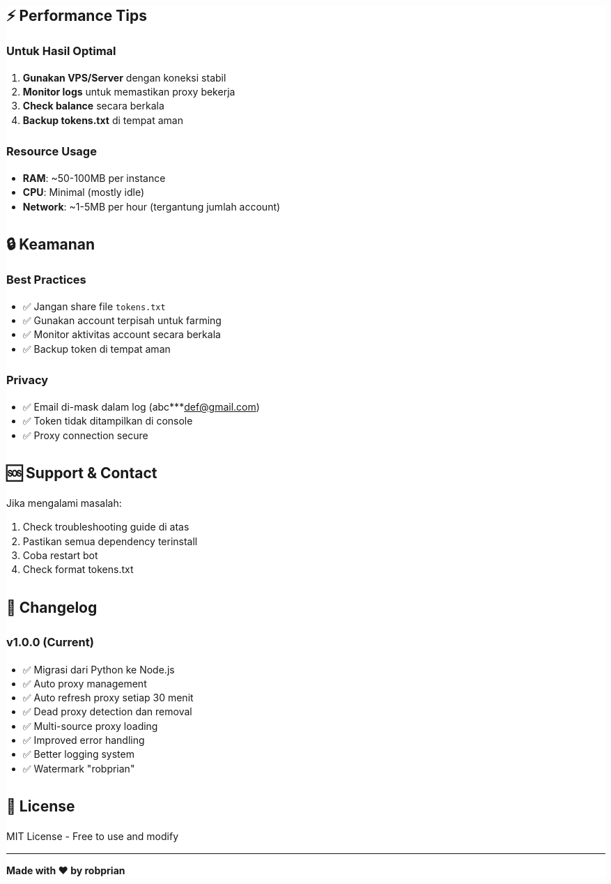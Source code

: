 ## ⚡ Performance Tips

### Untuk Hasil Optimal
1. **Gunakan VPS/Server** dengan koneksi stabil
2. **Monitor logs** untuk memastikan proxy bekerja
3. **Check balance** secara berkala
4. **Backup tokens.txt** di tempat aman

### Resource Usage
- **RAM**: ~50-100MB per instance
- **CPU**: Minimal (mostly idle)
- **Network**: ~1-5MB per hour (tergantung jumlah account)

## 🔒 Keamanan

### Best Practices
- ✅ Jangan share file `tokens.txt`
- ✅ Gunakan account terpisah untuk farming
- ✅ Monitor aktivitas account secara berkala
- ✅ Backup token di tempat aman

### Privacy
- ✅ Email di-mask dalam log (abc***def@gmail.com)
- ✅ Token tidak ditampilkan di console
- ✅ Proxy connection secure

## 🆘 Support & Contact

Jika mengalami masalah:
1. Check troubleshooting guide di atas
2. Pastikan semua dependency terinstall
3. Coba restart bot
4. Check format tokens.txt

## 📜 Changelog

### v1.0.0 (Current)
- ✅ Migrasi dari Python ke Node.js
- ✅ Auto proxy management
- ✅ Auto refresh proxy setiap 30 menit
- ✅ Dead proxy detection dan removal
- ✅ Multi-source proxy loading
- ✅ Improved error handling
- ✅ Better logging system
- ✅ Watermark "robprian"

## 📄 License

MIT License - Free to use and modify

---

**Made with ❤️ by robprian**
